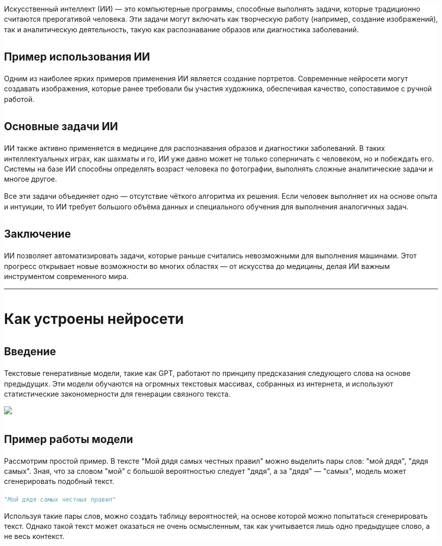 Искусственный интеллект (ИИ) — это компьютерные программы, способные выполнять задачи, которые традиционно считаются прерогативой человека. Эти задачи могут включать как творческую работу (например, создание изображений), так и аналитическую деятельность, такую как распознавание образов или диагностика заболеваний.

## Пример использования ИИ

Одним из наиболее ярких примеров применения ИИ является создание портретов. Современные нейросети могут создавать изображения, которые ранее требовали бы участия художника, обеспечивая качество, сопоставимое с ручной работой.

## Основные задачи ИИ

ИИ также активно применяется в медицине для распознавания образов и диагностики заболеваний. В таких интеллектуальных играх, как шахматы и го, ИИ уже давно может не только соперничать с человеком, но и побеждать его. Системы на базе ИИ способны определять возраст человека по фотографии, выполнять сложные аналитические задачи и многое другое.

Все эти задачи объединяет одно — отсутствие чёткого алгоритма их решения. Если человек выполняет их на основе опыта и интуиции, то ИИ требует большого объёма данных и специального обучения для выполнения аналогичных задач.

## Заключение

ИИ позволяет автоматизировать задачи, которые раньше считались невозможными для выполнения машинами. Этот прогресс открывает новые возможности во многих областях — от искусства до медицины, делая ИИ важным инструментом современного мира.

---

# Как устроены нейросети

## Введение

Текстовые генеративные модели, такие как GPT, работают по принципу предсказания следующего слова на основе предыдущих. Эти модели обучаются на огромных текстовых массивах, собранных из интернета, и используют статистические закономерности для генерации связного текста.

![](https://www.unkniga.ru/media/uploads/modeli-6.jpg)

## Пример работы модели

Рассмотрим простой пример. В тексте "Мой дядя самых честных правил" можно выделить пары слов: "мой дядя", "дядя самых". Зная, что за словом "мой" с большой вероятностью следует "дядя", а за "дядя" — "самых", модель может сгенерировать подобный текст.

```python
"Мой дядя самых честных правил"
```

Используя такие пары слов, можно создать таблицу вероятностей, на основе которой можно попытаться сгенерировать текст. Однако такой текст может оказаться не очень осмысленным, так как учитывается лишь одно предыдущее слово, а не весь контекст.
